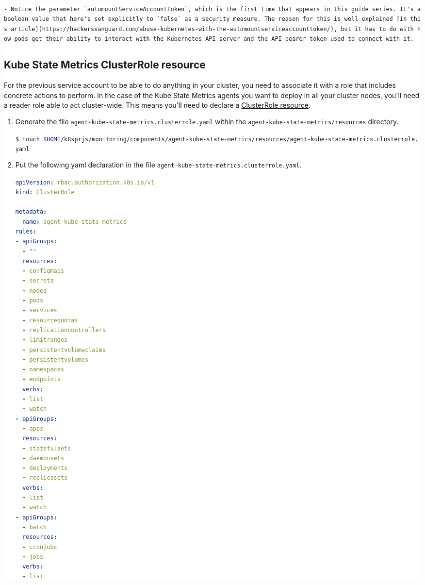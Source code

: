     - Notice the parameter `automountServiceAccountToken`, which is the first time that appears in this guide series. It's a boolean value that here's set explicitly to `false` as a security measure. The reason for this is well explained [in this article](https://hackersvanguard.com/abuse-kubernetes-with-the-automountserviceaccounttoken/), but it has to do with how pods get their ability to interact with the Kubernetes API server and the API bearer token used to connect with it.

## Kube State Metrics ClusterRole resource

For the previous service account to be able to do anything in your cluster, you need to associate it with a role that includes concrete actions to perform. In the case of the Kube State Metrics agents you want to deploy in all your cluster nodes, you'll need a reader role able to act cluster-wide. This means you'll need to declare a [ClusterRole resource](https://kubernetes.io/docs/reference/kubernetes-api/authorization-resources/cluster-role-v1/).

1. Generate the file `agent-kube-state-metrics.clusterrole.yaml` within the `agent-kube-state-metrics/resources` directory.

    ~~~bash
    $ touch $HOME/k8sprjs/monitoring/components/agent-kube-state-metrics/resources/agent-kube-state-metrics.clusterrole.yaml
    ~~~

2. Put the following yaml declaration in the file `agent-kube-state-metrics.clusterrole.yaml`.

    ~~~yaml
    apiVersion: rbac.authorization.k8s.io/v1
    kind: ClusterRole

    metadata:
      name: agent-kube-state-metrics
    rules:
    - apiGroups:
      - ""
      resources:
      - configmaps
      - secrets
      - nodes
      - pods
      - services
      - resourcequotas
      - replicationcontrollers
      - limitranges
      - persistentvolumeclaims
      - persistentvolumes
      - namespaces
      - endpoints
      verbs:
      - list
      - watch
    - apiGroups:
      - apps
      resources:
      - statefulsets
      - daemonsets
      - deployments
      - replicasets
      verbs:
      - list
      - watch
    - apiGroups:
      - batch
      resources:
      - cronjobs
      - jobs
      verbs:
      - list